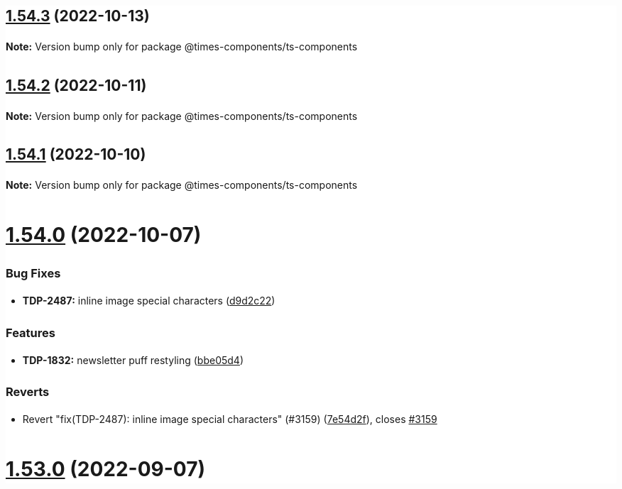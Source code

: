 
## [1.54.3](https://github.com/newsuk/times-components/compare/@times-components/ts-components@1.54.2...@times-components/ts-components@1.54.3) (2022-10-13)

**Note:** Version bump only for package @times-components/ts-components





## [1.54.2](https://github.com/newsuk/times-components/compare/@times-components/ts-components@1.54.1...@times-components/ts-components@1.54.2) (2022-10-11)

**Note:** Version bump only for package @times-components/ts-components





## [1.54.1](https://github.com/newsuk/times-components/compare/@times-components/ts-components@1.54.0...@times-components/ts-components@1.54.1) (2022-10-10)

**Note:** Version bump only for package @times-components/ts-components





# [1.54.0](https://github.com/newsuk/times-components/compare/@times-components/ts-components@1.53.0...@times-components/ts-components@1.54.0) (2022-10-07)


### Bug Fixes

* **TDP-2487:**  inline image special characters  ([d9d2c22](https://github.com/newsuk/times-components/commit/d9d2c2256f86be3b951590135aac27c2b0ae0767))


### Features

* **TDP-1832:** newsletter puff restyling  ([bbe05d4](https://github.com/newsuk/times-components/commit/bbe05d4cca2246899da19de0879e1d6d2dab3f43))


### Reverts

* Revert "fix(TDP-2487):  inline image special characters" (#3159) ([7e54d2f](https://github.com/newsuk/times-components/commit/7e54d2fc7003b74b9050915e87eed1e09866ab40)), closes [#3159](https://github.com/newsuk/times-components/issues/3159)





# [1.53.0](https://github.com/newsuk/times-components/compare/@times-components/ts-components@1.52.4...@times-components/ts-components@1.53.0) (2022-09-07)
